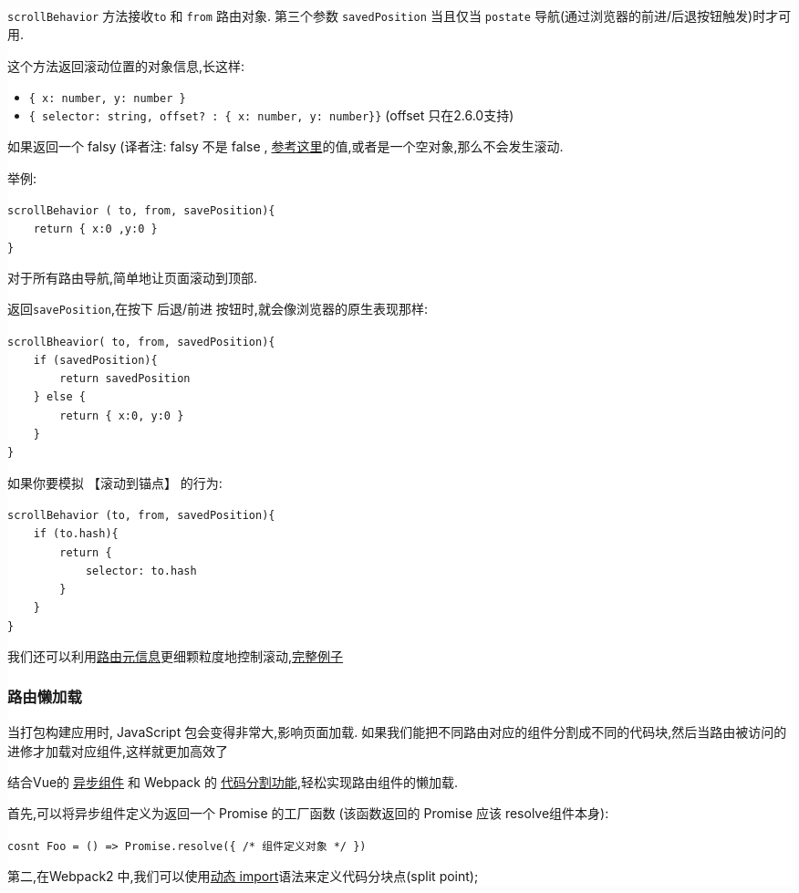 `scrollBehavior` 方法接收`to` 和 `from` 路由对象. 第三个参数 `savedPosition` 当且仅当 `postate` 导航(通过浏览器的前进/后退按钮触发)时才可用.

这个方法返回滚动位置的对象信息,长这样:
- `{ x: number, y: number }`
- `{ selector: string, offset? : { x: number, y: number}}` (offset 只在2.6.0支持)

如果返回一个 falsy (译者注: falsy 不是 false , [参考这里](https://developer.mozilla.org/zh-CN/docs/Glossary/Falsy)的值,或者是一个空对象,那么不会发生滚动.

举例:
```
scrollBehavior ( to, from, savePosition){
    return { x:0 ,y:0 }
}
```

对于所有路由导航,简单地让页面滚动到顶部.

返回`savePosition`,在按下 后退/前进 按钮时,就会像浏览器的原生表现那样:
```
scrollBheavior( to, from, savedPosition){
    if (savedPosition){
        return savedPosition
    } else {
        return { x:0, y:0 }
    }
}
```

如果你要模拟 【滚动到锚点】 的行为:

```
scrollBehavior (to, from, savedPosition){
    if (to.hash){
        return {
            selector: to.hash
        }
    }
}
```
 我们还可以利用[路由元信息]()更细颗粒度地控制滚动,[完整例子](https://github.com/vuejs/vue-router/blob/next/examples/scroll-behavior/app.js)
 
 
 ### 路由懒加载
 
 当打包构建应用时, JavaScript 包会变得非常大,影响页面加载. 如果我们能把不同路由对应的组件分割成不同的代码块,然后当路由被访问的进修才加载对应组件,这样就更加高效了
 
 结合Vue的 [异步组件](https://cn.vuejs.org/v2/guide/components.html#异步组件) 和 Webpack 的 [代码分割功能](https://doc.webpack-china.org/guides/code-splitting),轻松实现路由组件的懒加载.
 
 首先,可以将异步组件定义为返回一个 Promise 的工厂函数 (该函数返回的 Promise 应该 resolve组件本身):
 ```
 cosnt Foo = () => Promise.resolve({ /* 组件定义对象 */ })
 ```
 
 第二,在Webpack2 中,我们可以使用[动态 import](https://github.com/tc39/proposal-dynamic-import)语法来定义代码分块点(split point);
 